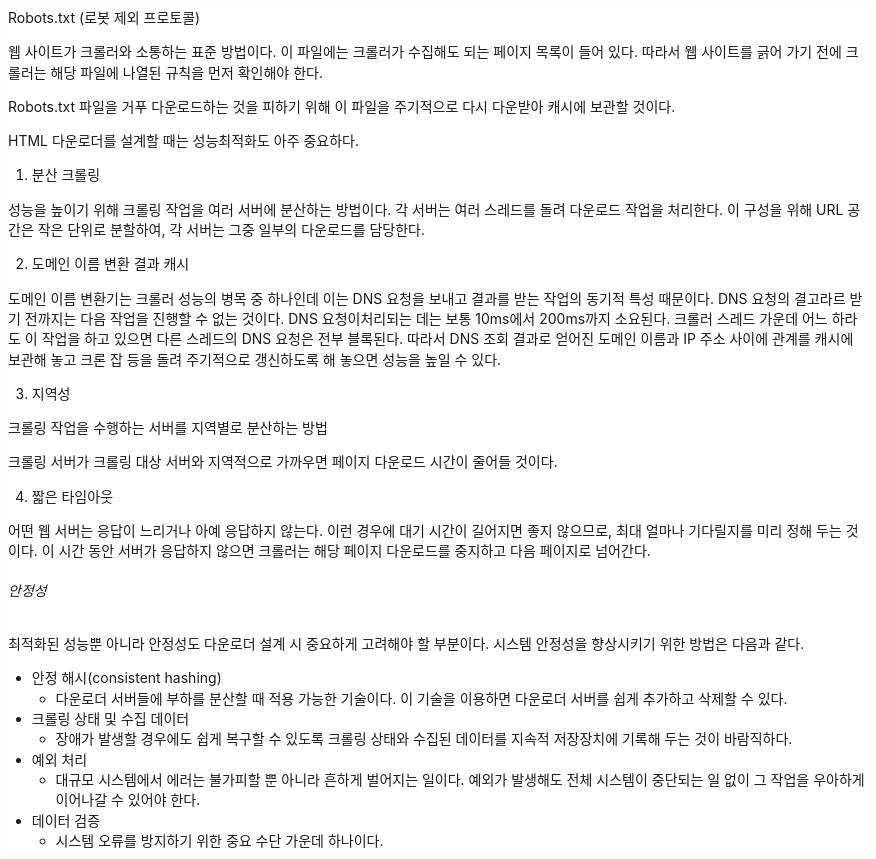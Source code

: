  

Robots.txt (로봇 제외 프로토콜) 

웹 사이트가 크롤러와 소통하는 표준 방법이다. 이 파일에는 크롤러가 수집해도 되는 페이지 목록이 들어 있다. 따라서 웹 사이트를 긁어 가기 전에 크롤러는 해당 파일에 나열된 규칙을 먼저 확인해야 한다.

Robots.txt 파일을 거푸 다운로드하는 것을 피하기 위해 이 파일을 주기적으로 다시 다운받아 캐시에 보관할 것이다. 

 

HTML 다운로더를 설계할 때는 성능최적화도 아주 중요하다.

 

1. 분산 크롤링

성능을 높이기 위해 크롤링 작업을 여러 서버에 분산하는 방법이다. 각 서버는 여러 스레드를 돌려 다운로드 작업을 처리한다. 이 구성을 위해 URL 공간은 작은 단위로 분할하여, 각 서버는 그중 일부의 다운로드를 담당한다. 

 

2. 도메인 이름 변환 결과 캐시

도메인 이름 변환기는 크롤러 성능의 병목 중 하나인데 이는 DNS 요청을 보내고 결과를 받는 작업의 동기적 특성 때문이다. DNS 요청의 결고라르 받기 전까지는 다음 작업을 진행할 수 없는 것이다. DNS 요청이처리되는 데는 보통 10ms에서 200ms까지 소요된다. 크롤러 스레드 가운데 어느 하라도 이 작업을 하고 있으면 다른 스레드의 DNS 요청은 전부 블록된다. 따라서 DNS 조회 결과로 얻어진 도메인 이름과 IP 주소 사이에 관계를 캐시에 보관해 놓고 크론 잡 등을 돌려 주기적으로 갱신하도록 해 놓으면 성능을 높일 수 있다.

 

3. 지역성

크롤링 작업을 수행하는 서버를 지역별로 분산하는 방법

크롤링 서버가 크롤링 대상 서버와 지역적으로 가까우면 페이지 다운로드 시간이 줄어들 것이다. 

 

4. 짧은 타임아웃

어떤 웹 서버는 응답이 느리거나 아예 응답하지 않는다. 이런 경우에 대기 시간이 길어지면 좋지 않으므로, 최대 얼마나 기다릴지를 미리 정해 두는 것이다. 이 시간 동안 서버가 응답하지 않으면 크롤러는 해당 페이지 다운로드를 중지하고 다음 페이지로 넘어간다.

 

###### 안정성

최적화된 성능뿐 아니라 안정성도 다운로더 설계 시 중요하게 고려해야 할 부분이다. 시스템 안정성을 향상시키기 위한 방법은 다음과 같다.

 

* 안정 해시(consistent hashing)
  * 다운로더 서버들에 부하를 분산할 때 적용 가능한 기술이다. 이 기술을 이용하면 다운로더 서버를 쉽게 추가하고 삭제할 수 있다.
* 크롤링 상태 및 수집 데이터
  * 장애가 발생할 경우에도 쉽게 복구할 수 있도록 크롤링 상태와 수집된 데이터를 지속적 저장장치에 기록해 두는 것이 바람직하다. 
* 예외 처리
  * 대규모 시스템에서 에러는 불가피할 뿐 아니라 흔하게 벌어지는 일이다. 예외가 발생해도 전체 시스템이 중단되는 일 없이 그 작업을 우아하게 이어나갈 수 있어야 한다.
* 데이터 검증
  * 시스템 오류를 방지하기 위한 중요 수단 가운데 하나이다.

